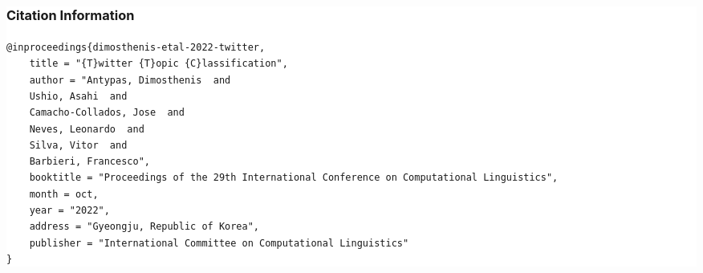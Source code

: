 ### Citation Information

```
@inproceedings{dimosthenis-etal-2022-twitter,
    title = "{T}witter {T}opic {C}lassification",
    author = "Antypas, Dimosthenis  and
    Ushio, Asahi  and
    Camacho-Collados, Jose  and
    Neves, Leonardo  and
    Silva, Vitor  and
    Barbieri, Francesco",
    booktitle = "Proceedings of the 29th International Conference on Computational Linguistics",
    month = oct,
    year = "2022",
    address = "Gyeongju, Republic of Korea",
    publisher = "International Committee on Computational Linguistics"
}
```